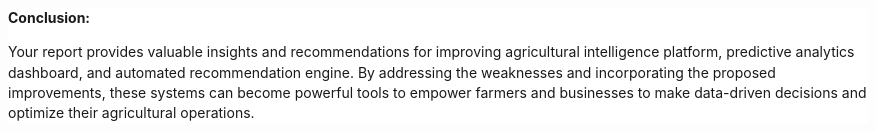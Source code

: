 **Conclusion:**

Your report provides valuable insights and recommendations for improving agricultural intelligence platform, predictive analytics dashboard, and automated recommendation engine. By addressing the weaknesses and incorporating the proposed improvements, these systems can become powerful tools to empower farmers and businesses to make data-driven decisions and optimize their agricultural operations.

